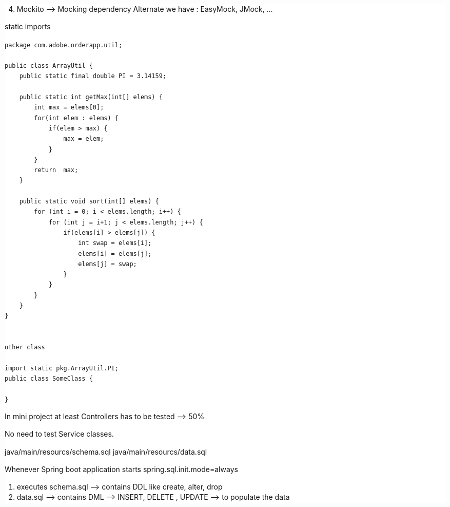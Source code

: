 4) Mockito --> Mocking dependency
Alternate we have : EasyMock, JMock, ...

static imports
```
package com.adobe.orderapp.util;

public class ArrayUtil {
    public static final double PI = 3.14159;

    public static int getMax(int[] elems) {
        int max = elems[0];
        for(int elem : elems) {
            if(elem > max) {
                max = elem;
            }
        }
        return  max;
    }

    public static void sort(int[] elems) {
        for (int i = 0; i < elems.length; i++) {
            for (int j = i+1; j < elems.length; j++) {
                if(elems[i] > elems[j]) {
                    int swap = elems[i];
                    elems[i] = elems[j];
                    elems[j] = swap;
                }
            }
        }
    }
}


other class

import static pkg.ArrayUtil.PI;
public class SomeClass {

}

```

In mini project at least Controllers has to be tested --> 50%

No need to test Service classes.

java/main/resourcs/schema.sql
java/main/resourcs/data.sql

Whenever Spring boot application starts
spring.sql.init.mode=always
1) executes schema.sql --> contains DDL like create, alter, drop
2) data.sql --> contains DML --> INSERT, DELETE , UPDATE --> to populate the data
